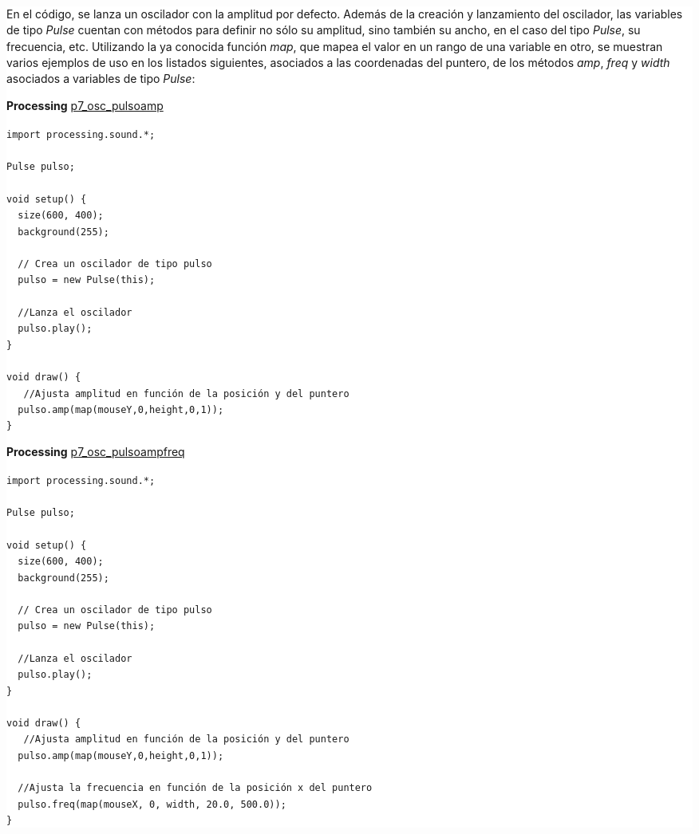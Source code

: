 En el código, se lanza un oscilador con la amplitud por defecto. Además de la creación y lanzamiento del oscilador, las variables de tipo *Pulse* cuentan con métodos para definir no sólo su amplitud, sino también su ancho, en el caso del tipo *Pulse*, su frecuencia, etc. Utilizando la ya conocida función *map*, que mapea el valor en un rango de una variable en otro, se muestran varios ejemplos de uso  en los listados siguientes, asociados a las coordenadas del puntero, de los métodos *amp*, *freq* y *width* asociados a variables de tipo *Pulse*:

**Processing** [p7_osc_pulsoamp](https://github.com/otsedom/CIU/tree/master/P7/p7_osc_pulsoamp)
```
import processing.sound.*;

Pulse pulso;

void setup() {
  size(600, 400);
  background(255);

  // Crea un oscilador de tipo pulso
  pulso = new Pulse(this);

  //Lanza el oscilador
  pulso.play();
}

void draw() {
   //Ajusta amplitud en función de la posición y del puntero
  pulso.amp(map(mouseY,0,height,0,1));
}
```

**Processing** [p7_osc_pulsoampfreq](https://github.com/otsedom/CIU/tree/master/P7/p7_osc_pulsoampfreq)
```
import processing.sound.*;

Pulse pulso;

void setup() {
  size(600, 400);
  background(255);

  // Crea un oscilador de tipo pulso
  pulso = new Pulse(this);

  //Lanza el oscilador
  pulso.play();
}

void draw() {
   //Ajusta amplitud en función de la posición y del puntero
  pulso.amp(map(mouseY,0,height,0,1));

  //Ajusta la frecuencia en función de la posición x del puntero
  pulso.freq(map(mouseX, 0, width, 20.0, 500.0));
}
```
